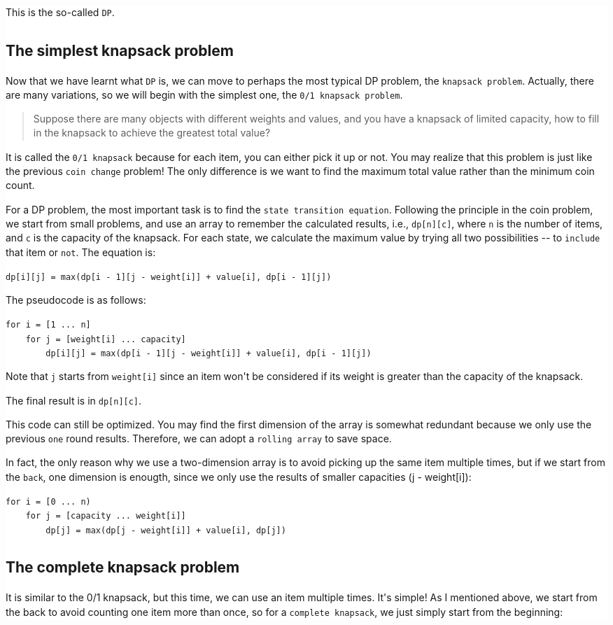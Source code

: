 This is the so-called `DP`.

## The simplest knapsack problem
Now that we have learnt what `DP` is, we can move to perhaps the most typical DP problem, the `knapsack problem`. Actually, there are many variations, so we will begin with the simplest one, the `0/1 knapsack problem`.

> Suppose there are many objects with different weights and values, and you have a knapsack of limited capacity, how to fill in the knapsack to achieve the greatest total value?

It is called the `0/1 knapsack` because for each item, you can either pick it up or not. You may realize that this problem is just like the previous `coin change` problem! The only difference is we want to find the maximum total value rather than the minimum coin count.

For a DP problem, the most important task is to find the `state transition equation`. Following the principle in the coin problem, we start from small problems, and use an array to remember the calculated results, i.e., `dp[n][c]`, where `n` is the number of items, and `c` is the capacity of the knapsack. For each state, we calculate the maximum value by trying all two possibilities -- to `include` that item or `not`. The equation is:

```
dp[i][j] = max(dp[i - 1][j - weight[i]] + value[i], dp[i - 1][j])
```

The pseudocode is as follows:

```
for i = [1 ... n]
    for j = [weight[i] ... capacity]
        dp[i][j] = max(dp[i - 1][j - weight[i]] + value[i], dp[i - 1][j])
```

Note that `j` starts from `weight[i]` since an item won't be considered if its weight is greater than the capacity of the knapsack.

The final result is in `dp[n][c]`.

This code can still be optimized. You may find the first dimension of the array is somewhat redundant because we only use the previous `one` round results. Therefore, we can adopt a `rolling array` to save space.

In fact, the only reason why we use a two-dimension array is to avoid picking up the same item multiple times, but if we start from the `back`, one dimension is enougth, since we only use the results of smaller capacities (j - weight[i]):

```
for i = [0 ... n)
    for j = [capacity ... weight[i]]
        dp[j] = max(dp[j - weight[i]] + value[i], dp[j])
```

## The complete knapsack problem
It is similar to the 0/1 knapsack, but this time, we can use an item multiple times. It's simple! As I mentioned above, we start from the back to avoid counting one item more than once, so for a `complete knapsack`, we just simply start from the beginning:

